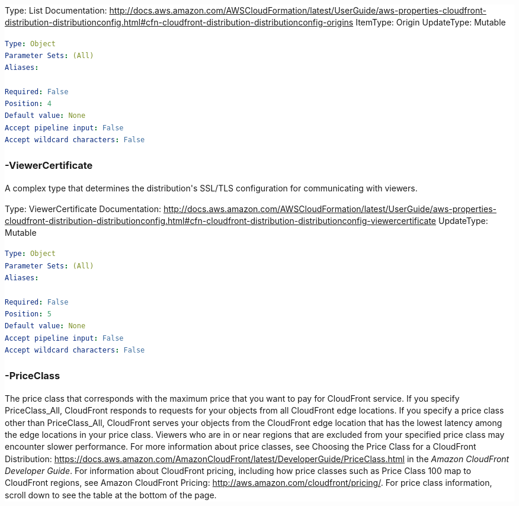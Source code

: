 Type: List
Documentation: http://docs.aws.amazon.com/AWSCloudFormation/latest/UserGuide/aws-properties-cloudfront-distribution-distributionconfig.html#cfn-cloudfront-distribution-distributionconfig-origins
ItemType: Origin
UpdateType: Mutable

```yaml
Type: Object
Parameter Sets: (All)
Aliases:

Required: False
Position: 4
Default value: None
Accept pipeline input: False
Accept wildcard characters: False
```

### -ViewerCertificate
A complex type that determines the distribution's SSL/TLS configuration for communicating with viewers.

Type: ViewerCertificate
Documentation: http://docs.aws.amazon.com/AWSCloudFormation/latest/UserGuide/aws-properties-cloudfront-distribution-distributionconfig.html#cfn-cloudfront-distribution-distributionconfig-viewercertificate
UpdateType: Mutable

```yaml
Type: Object
Parameter Sets: (All)
Aliases:

Required: False
Position: 5
Default value: None
Accept pipeline input: False
Accept wildcard characters: False
```

### -PriceClass
The price class that corresponds with the maximum price that you want to pay for CloudFront service.
If you specify PriceClass_All, CloudFront responds to requests for your objects from all CloudFront edge locations.
If you specify a price class other than PriceClass_All, CloudFront serves your objects from the CloudFront edge location that has the lowest latency among the edge locations in your price class.
Viewers who are in or near regions that are excluded from your specified price class may encounter slower performance.
For more information about price classes, see Choosing the Price Class for a CloudFront Distribution: https://docs.aws.amazon.com/AmazonCloudFront/latest/DeveloperGuide/PriceClass.html in the *Amazon CloudFront Developer Guide*.
For information about CloudFront pricing, including how price classes such as Price Class 100 map to CloudFront regions, see Amazon CloudFront Pricing: http://aws.amazon.com/cloudfront/pricing/.
For price class information, scroll down to see the table at the bottom of the page.
